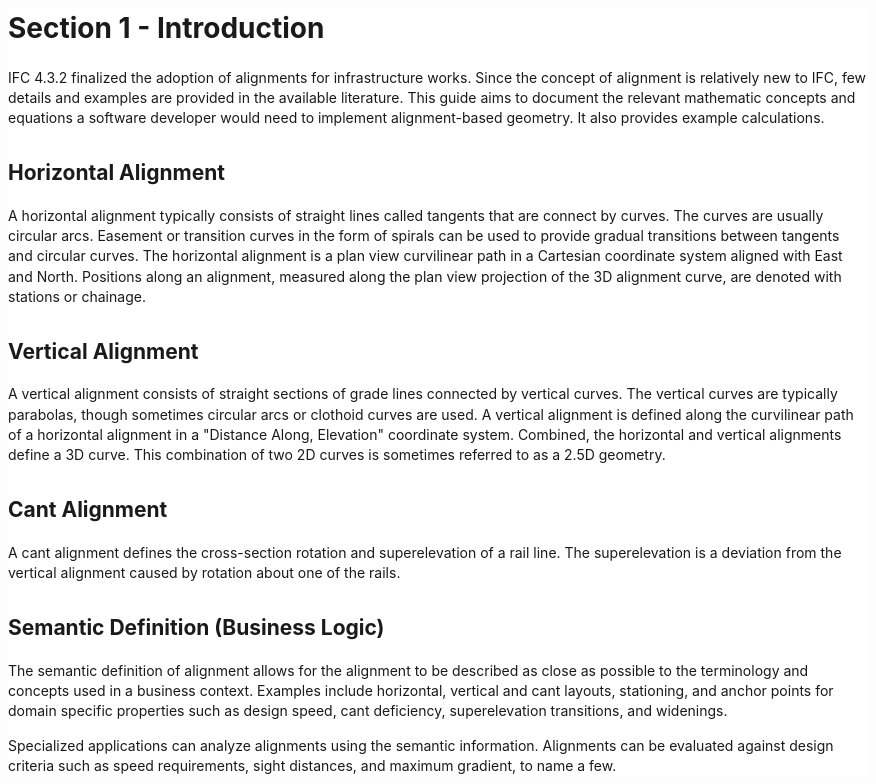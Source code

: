 
# Section 1 - Introduction

IFC 4.3.2 finalized the adoption of alignments for infrastructure works.
Since the concept of alignment is relatively new to IFC, few details and
examples are provided in the available literature. This guide aims to
document the relevant mathematic concepts and equations a software
developer would need to implement alignment-based geometry. It also
provides example calculations.

## Horizontal Alignment

A horizontal alignment typically consists of straight lines called
tangents that are connect by curves. The curves are usually circular
arcs. Easement or transition curves in the form of spirals can be used
to provide gradual transitions between tangents and circular curves. The
horizontal alignment is a plan view curvilinear path in a Cartesian
coordinate system aligned with East and North. Positions along an
alignment, measured along the plan view projection of the 3D alignment
curve, are denoted with stations or chainage.

## Vertical Alignment

A vertical alignment consists of straight sections of grade lines
connected by vertical curves. The vertical curves are typically
parabolas, though sometimes circular arcs or clothoid curves are used. A
vertical alignment is defined along the curvilinear path of a horizontal
alignment in a "Distance Along, Elevation" coordinate system. Combined,
the horizontal and vertical alignments define a 3D curve. This
combination of two 2D curves is sometimes referred to as a 2.5D
geometry.

## Cant Alignment

A cant alignment defines the cross-section rotation and superelevation
of a rail line. The superelevation is a deviation from the vertical
alignment caused by rotation about one of the rails.

## Semantic Definition (Business Logic)

The semantic definition of alignment allows for the alignment to be
described as close as possible to the terminology and concepts used in a
business context. Examples include horizontal, vertical and cant
layouts, stationing, and anchor points for domain specific properties
such as design speed, cant deficiency, superelevation transitions, and
widenings.

Specialized applications can analyze alignments using the semantic
information. Alignments can be evaluated against design criteria such as
speed requirements, sight distances, and maximum gradient, to name a
few.
